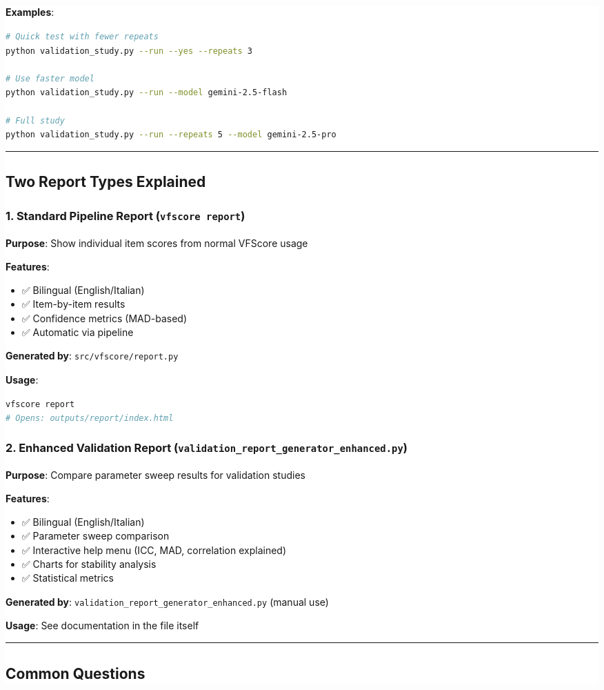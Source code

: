 **Examples**:

```bash
# Quick test with fewer repeats
python validation_study.py --run --yes --repeats 3

# Use faster model
python validation_study.py --run --model gemini-2.5-flash

# Full study
python validation_study.py --run --repeats 5 --model gemini-2.5-pro
```

---

## Two Report Types Explained

### 1. Standard Pipeline Report (`vfscore report`)

**Purpose**: Show individual item scores from normal VFScore usage

**Features**:
- ✅ Bilingual (English/Italian)
- ✅ Item-by-item results
- ✅ Confidence metrics (MAD-based)
- ✅ Automatic via pipeline

**Generated by**: `src/vfscore/report.py`

**Usage**:
```bash
vfscore report
# Opens: outputs/report/index.html
```

### 2. Enhanced Validation Report (`validation_report_generator_enhanced.py`)

**Purpose**: Compare parameter sweep results for validation studies

**Features**:
- ✅ Bilingual (English/Italian)
- ✅ Parameter sweep comparison
- ✅ Interactive help menu (ICC, MAD, correlation explained)
- ✅ Charts for stability analysis
- ✅ Statistical metrics

**Generated by**: `validation_report_generator_enhanced.py` (manual use)

**Usage**: See documentation in the file itself

---

## Common Questions
